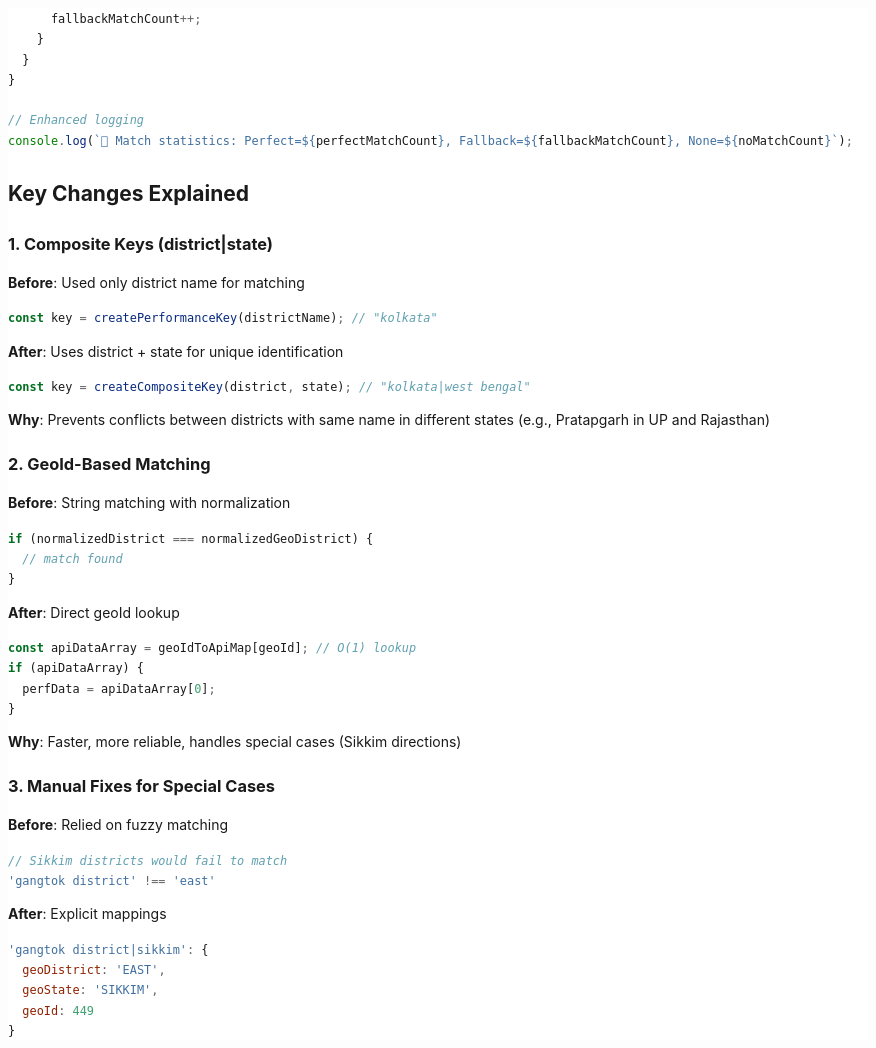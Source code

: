 ```javascript
      fallbackMatchCount++;
    }
  }
}

// Enhanced logging
console.log(`🎯 Match statistics: Perfect=${perfectMatchCount}, Fallback=${fallbackMatchCount}, None=${noMatchCount}`);
```

## Key Changes Explained

### 1. Composite Keys (district|state)
**Before**: Used only district name for matching
```javascript
const key = createPerformanceKey(districtName); // "kolkata"
```

**After**: Uses district + state for unique identification
```javascript
const key = createCompositeKey(district, state); // "kolkata|west bengal"
```

**Why**: Prevents conflicts between districts with same name in different states (e.g., Pratapgarh in UP and Rajasthan)

### 2. GeoId-Based Matching
**Before**: String matching with normalization
```javascript
if (normalizedDistrict === normalizedGeoDistrict) {
  // match found
}
```

**After**: Direct geoId lookup
```javascript
const apiDataArray = geoIdToApiMap[geoId]; // O(1) lookup
if (apiDataArray) {
  perfData = apiDataArray[0];
}
```

**Why**: Faster, more reliable, handles special cases (Sikkim directions)

### 3. Manual Fixes for Special Cases
**Before**: Relied on fuzzy matching
```javascript
// Sikkim districts would fail to match
'gangtok district' !== 'east'
```

**After**: Explicit mappings
```javascript
'gangtok district|sikkim': { 
  geoDistrict: 'EAST', 
  geoState: 'SIKKIM', 
  geoId: 449 
}
```
